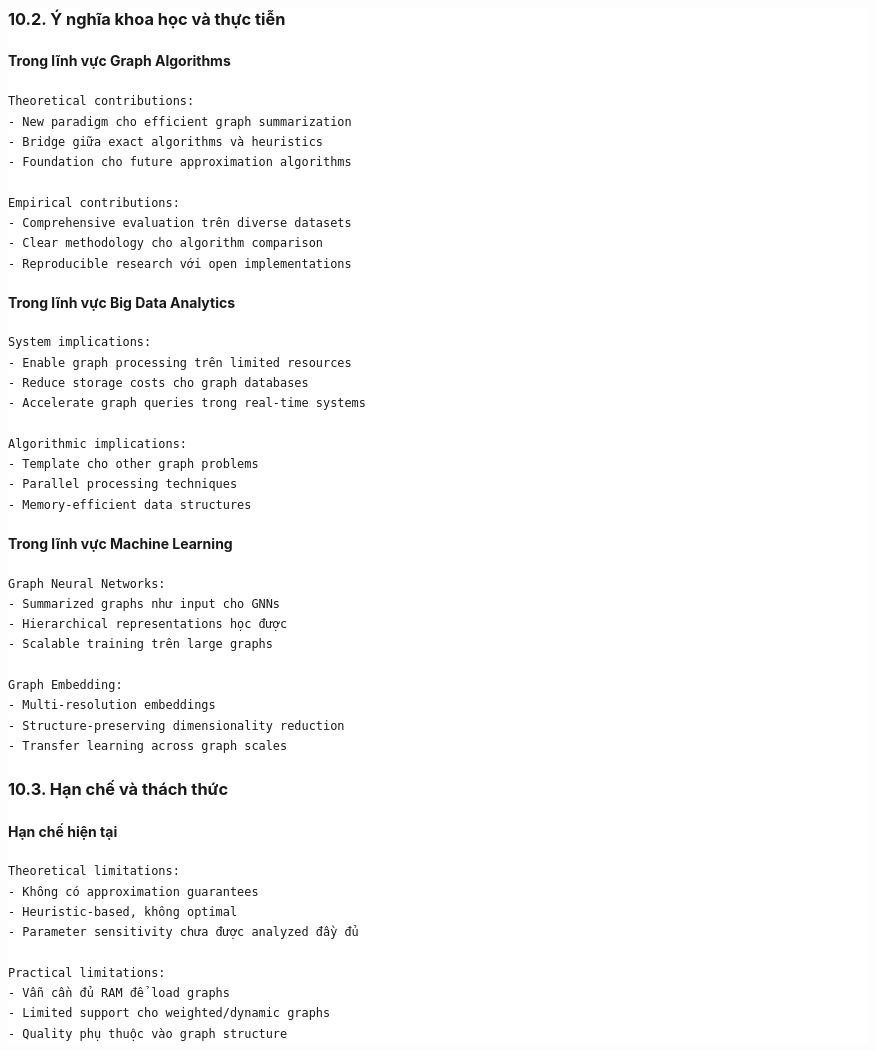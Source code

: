### 10.2. Ý nghĩa khoa học và thực tiễn

#### Trong lĩnh vực Graph Algorithms
```
Theoretical contributions:
- New paradigm cho efficient graph summarization
- Bridge giữa exact algorithms và heuristics
- Foundation cho future approximation algorithms

Empirical contributions:  
- Comprehensive evaluation trên diverse datasets
- Clear methodology cho algorithm comparison
- Reproducible research với open implementations
```

#### Trong lĩnh vực Big Data Analytics
```
System implications:
- Enable graph processing trên limited resources
- Reduce storage costs cho graph databases
- Accelerate graph queries trong real-time systems

Algorithmic implications:
- Template cho other graph problems
- Parallel processing techniques
- Memory-efficient data structures
```

#### Trong lĩnh vực Machine Learning
```
Graph Neural Networks:
- Summarized graphs như input cho GNNs
- Hierarchical representations học được
- Scalable training trên large graphs

Graph Embedding:
- Multi-resolution embeddings
- Structure-preserving dimensionality reduction
- Transfer learning across graph scales
```

### 10.3. Hạn chế và thách thức

#### Hạn chế hiện tại
```
Theoretical limitations:
- Không có approximation guarantees
- Heuristic-based, không optimal
- Parameter sensitivity chưa được analyzed đầy đủ

Practical limitations:
- Vẫn cần đủ RAM để load graphs
- Limited support cho weighted/dynamic graphs  
- Quality phụ thuộc vào graph structure
```

